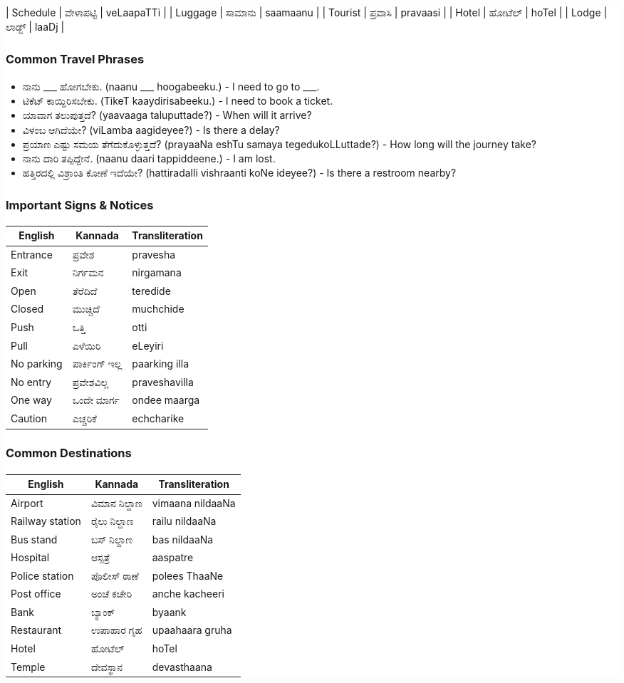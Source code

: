 | Schedule | ವೇಳಾಪಟ್ಟಿ | veLaapaTTi |
| Luggage | ಸಾಮಾನು | saamaanu |
| Tourist | ಪ್ರವಾಸಿ | pravaasi |
| Hotel | ಹೋಟೆಲ್ | hoTel |
| Lodge | ಲಾಡ್ಜ್ | laaDj |

### Common Travel Phrases

* ನಾನು ___ ಹೋಗಬೇಕು. (naanu ___ hoogabeeku.) - I need to go to ___.
* ಟಿಕೆಟ್ ಕಾಯ್ದಿರಿಸಬೇಕು. (TikeT kaaydirisabeeku.) - I need to book a ticket.
* ಯಾವಾಗ ತಲುಪುತ್ತದೆ? (yaavaaga taluputtade?) - When will it arrive?
* ವಿಳಂಬ ಆಗಿದೆಯೇ? (viLamba aagideyee?) - Is there a delay?
* ಪ್ರಯಾಣ ಎಷ್ಟು ಸಮಯ ತೆಗೆದುಕೊಳ್ಳುತ್ತದೆ? (prayaaNa eshTu samaya tegedukoLLuttade?) - How long will the journey take?
* ನಾನು ದಾರಿ ತಪ್ಪಿದ್ದೇನೆ. (naanu daari tappiddeene.) - I am lost.
* ಹತ್ತಿರದಲ್ಲಿ ವಿಶ್ರಾಂತಿ ಕೋಣೆ ಇದೆಯೇ? (hattiradalli vishraanti koNe ideyee?) - Is there a restroom nearby?

### Important Signs & Notices

| English | Kannada | Transliteration |
|---------|---------|-----------------|
| Entrance | ಪ್ರವೇಶ | pravesha |
| Exit | ನಿರ್ಗಮನ | nirgamana |
| Open | ತೆರೆದಿದೆ | teredide |
| Closed | ಮುಚ್ಚಿದೆ | muchchide |
| Push | ಒತ್ತಿ | otti |
| Pull | ಎಳೆಯಿರಿ | eLeyiri |
| No parking | ಪಾರ್ಕಿಂಗ್ ಇಲ್ಲ | paarking illa |
| No entry | ಪ್ರವೇಶವಿಲ್ಲ | praveshavilla |
| One way | ಒಂದೇ ಮಾರ್ಗ | ondee maarga |
| Caution | ಎಚ್ಚರಿಕೆ | echcharike |

### Common Destinations

| English | Kannada | Transliteration |
|---------|---------|-----------------|
| Airport | ವಿಮಾನ ನಿಲ್ದಾಣ | vimaana nildaaNa |
| Railway station | ರೈಲು ನಿಲ್ದಾಣ | railu nildaaNa |
| Bus stand | ಬಸ್ ನಿಲ್ದಾಣ | bas nildaaNa |
| Hospital | ಆಸ್ಪತ್ರೆ | aaspatre |
| Police station | ಪೊಲೀಸ್ ಠಾಣೆ | polees ThaaNe |
| Post office | ಅಂಚೆ ಕಚೇರಿ | anche kacheeri |
| Bank | ಬ್ಯಾಂಕ್ | byaank |
| Restaurant | ಉಪಾಹಾರ ಗೃಹ | upaahaara gruha |
| Hotel | ಹೋಟೆಲ್ | hoTel |
| Temple | ದೇವಸ್ಥಾನ | devasthaana |